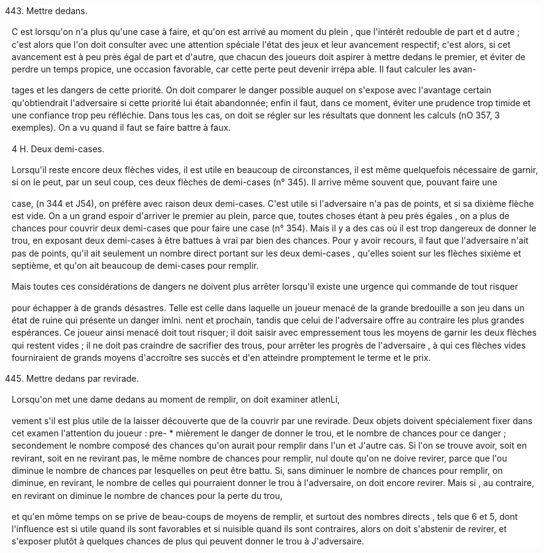 443. Mettre dedans.

C est lorsqu'on n'a plus qu'une case à faire, et qu'on est arrivé au moment du plein , que l'intérêt redouble de part et d autre ; c'est alors que l'on doit consulter avec une attention spéciale l'état des jeux et leur avancement respectif; c'est alors, si cet avancement est à peu près égal de part et d'autre, que chacun des joueurs doit aspirer à mettre dedans le premier, et éviter de perdre un temps propice, une occasion favorable, car cette perte peut devenir irrépa able. Il faut calculer les avan-

tages et les dangers de cette priorité. On doit comparer le danger possible auquel on s'expose avec l'avantage certain qu'obtiendrait l'adversaire si cette priorité lui était abandonnée; enfin il faut, dans ce moment, éviter une prudence trop timide et une confiance trop peu réfléchie. Dans tous les cas, on doit se régler sur les résultats que donnent les calculs (nO 357, 3 exemples). On a vu quand il faut se faire battre à faux.

4 H. Deux demi-cases.

Lorsqu'il reste encore deux flèches vides, il est utile en beaucoup de circonstances, il est même quelquefois nécessaire de garnir, si on le peut, par un seul coup, ces deux flèches de demi-cases (n° 345). Il arrive même souvent que, pouvant faire une

case, (n 344 et J54), on préfère avec raison deux demi-cases. C'est utile si l'adversaire n'a pas de points, et si sa dixième flèche est vide. On a un grand espoir d'arriver le premier au plein, parce que, toutes choses étant à peu près égales , on a plus de chances pour couvrir deux demi-cases que pour faire une case (n° 354). Mais il y a des cas où il est trop dangereux de donner le trou, en exposant deux demi-cases à être battues à vrai par bien des chances. Pour y avoir recours, il faut que l'adversaire n'ait pas de points, qu'il ait seulement un nombre direct portant sur les deux demi-cases , qu'elles soient sur les flèches sixième et septième, et qu'on ait beaucoup de demi-cases pour remplir.

Mais toutes ces considérations de dangers ne doivent plus arrêter lorsqu'il existe une urgence qui commande de tout risquer

pour échapper à de grands désastres. Telle est celle dans laquelle un joueur menacé de la grande bredouille a son jeu dans un état de ruine qui présente un danger imlni. nent et prochain, tandis que celui de l'adversaire offre au contraire les plus grandes espérances. Ce joueur ainsi menacé doit tout risquer; il doit saisir avec empressement tous les moyens de garnir les deux flèches qui restent vides ; il ne doit pas craindre de sacrifier des trous, pour arrêter les progrès de l'adversaire , à qui ces flèches vides fourniraient de grands moyens d'accroître ses succès et d'en atteindre promptement le terme et le prix.

445. Mettre dedans par revirade.

Lorsqu'on met une dame dedans au moment de remplir, on doit examiner atlenLi,

vement s'il est plus utile de la laisser découverte que de la couvrir par une revirade. Deux objets doivent spécialement fixer dans cet examen l'attention du joueur : pre- * mièrement le danger de donner le trou, et le nombre de chances pour ce danger ; secondement le nombre composé des chances qu'on aurait pour remplir dans l'un et J'autre cas. Si l'on se trouve avoir, soit en revirant, soit en ne revirant pas, le même nombre de chances pour remplir, nul doute qu'on ne doive revirer, parce que l'ou diminue le nombre de chances par lesquelles on peut être battu. Si, sans diminuer le nombre de chances pour remplir, on diminue, en revirant, le nombre de celles qui pourraient donner le trou à l'adversaire, on doit encore revirer. Mais si , au contraire, en revirant on diminue le nombre de chances pour la perte du trou,

et qu'en môme temps on se prive de beau-coups de moyens de remplir, et surtout des nombres directs , tels que 6 et 5, dont l'influence est si utile quand ils sont favorables et si nuisible quand ils sont contraires, alors on doit s'abstenir de revirer, et s'exposer plutôt à quelques chances de plus qui peuvent donner le trou à J'adversaire.
